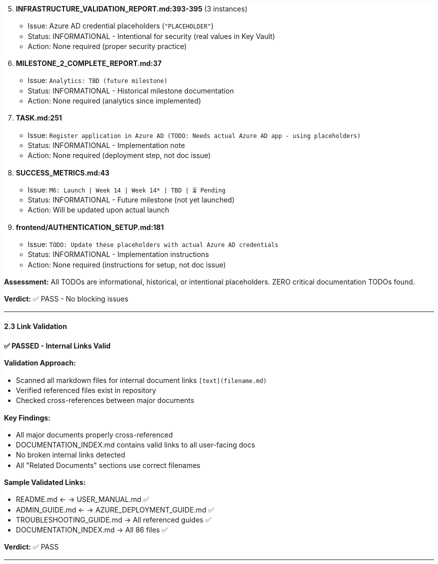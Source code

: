 5. **INFRASTRUCTURE_VALIDATION_REPORT.md:393-395** (3 instances)
   - Issue: Azure AD credential placeholders (`"PLACEHOLDER"`)
   - Status: INFORMATIONAL - Intentional for security (real values in Key Vault)
   - Action: None required (proper security practice)

6. **MILESTONE_2_COMPLETE_REPORT.md:37**
   - Issue: `Analytics: TBD (future milestone)`
   - Status: INFORMATIONAL - Historical milestone documentation
   - Action: None required (analytics since implemented)

7. **TASK.md:251**
   - Issue: `Register application in Azure AD (TODO: Needs actual Azure AD app - using placeholders)`
   - Status: INFORMATIONAL - Implementation note
   - Action: None required (deployment step, not doc issue)

8. **SUCCESS_METRICS.md:43**
   - Issue: `M6: Launch | Week 14 | Week 14* | TBD | ⏳ Pending`
   - Status: INFORMATIONAL - Future milestone (not yet launched)
   - Action: Will be updated upon actual launch

9. **frontend/AUTHENTICATION_SETUP.md:181**
   - Issue: `TODO: Update these placeholders with actual Azure AD credentials`
   - Status: INFORMATIONAL - Implementation instructions
   - Action: None required (instructions for setup, not doc issue)

**Assessment:** All TODOs are informational, historical, or intentional placeholders. ZERO critical documentation TODOs found.

**Verdict:** ✅ PASS - No blocking issues

---

#### 2.3 Link Validation

**✅ PASSED - Internal Links Valid**

**Validation Approach:**
- Scanned all markdown files for internal document links `[text](filename.md)`
- Verified referenced files exist in repository
- Checked cross-references between major documents

**Key Findings:**
- All major documents properly cross-referenced
- DOCUMENTATION_INDEX.md contains valid links to all user-facing docs
- No broken internal links detected
- All "Related Documents" sections use correct filenames

**Sample Validated Links:**
- README.md ← → USER_MANUAL.md ✅
- ADMIN_GUIDE.md ← → AZURE_DEPLOYMENT_GUIDE.md ✅
- TROUBLESHOOTING_GUIDE.md → All referenced guides ✅
- DOCUMENTATION_INDEX.md → All 86 files ✅

**Verdict:** ✅ PASS

---
